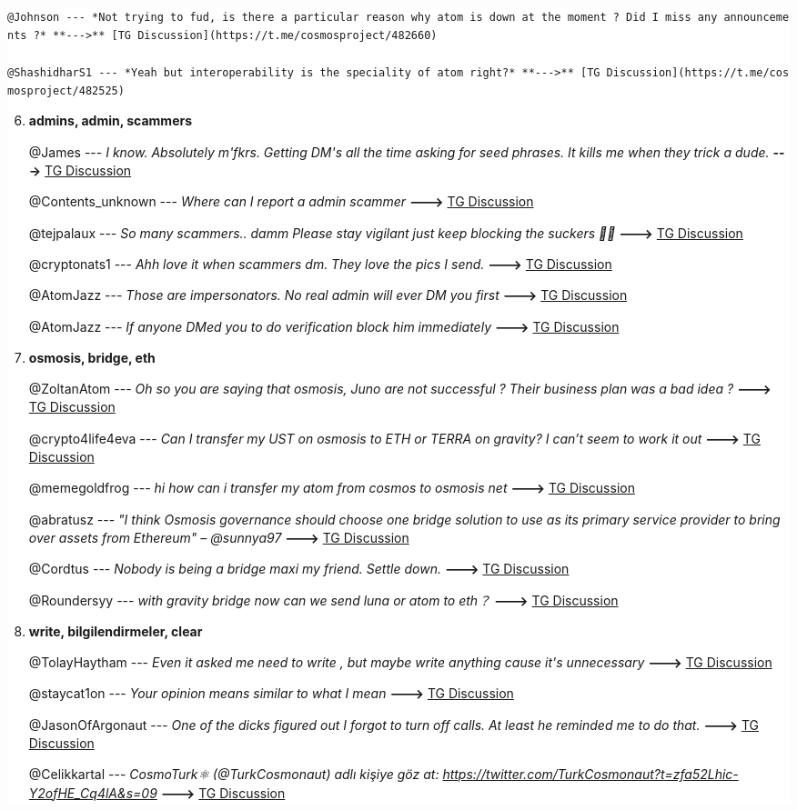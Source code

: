     @Johnson --- *Not trying to fud, is there a particular reason why atom is down at the moment ? Did I miss any announcements ?* **--->** [TG Discussion](https://t.me/cosmosproject/482660)

    @ShashidharS1 --- *Yeah but interoperability is the speciality of atom right?* **--->** [TG Discussion](https://t.me/cosmosproject/482525)

6. **admins, admin, scammers**

    @James --- *I know. Absolutely m'fkrs. Getting DM's all the time asking for seed phrases. It kills me when they trick a dude.* **--->** [TG Discussion](https://t.me/cosmosproject/481675)

    @Contents_unknown --- *Where can I report a admin scammer* **--->** [TG Discussion](https://t.me/cosmosproject/482385)

    @tejpalaux --- *So many scammers.. damm  Please stay vigilant just keep blocking the suckers 🤣😂* **--->** [TG Discussion](https://t.me/cosmosproject/481673)

    @cryptonats1 --- *Ahh love it when scammers dm. They love the pics I send.* **--->** [TG Discussion](https://t.me/cosmosproject/481653)

    @AtomJazz --- *Those are impersonators. No real admin will ever DM you first* **--->** [TG Discussion](https://t.me/cosmosproject/482386)

    @AtomJazz --- *If anyone DMed you to do verification block him immediately* **--->** [TG Discussion](https://t.me/cosmosproject/482367)

7. **osmosis, bridge, eth**

    @ZoltanAtom --- *Oh so you are saying that osmosis, Juno are not successful ? Their business plan was a bad idea ?* **--->** [TG Discussion](https://t.me/cosmosproject/482268)

    @crypto4life4eva --- *Can I transfer my UST on osmosis to ETH or TERRA on gravity? I can’t seem to work it out* **--->** [TG Discussion](https://t.me/cosmosproject/482120)

    @memegoldfrog --- *hi how can i transfer my atom from cosmos to osmosis net* **--->** [TG Discussion](https://t.me/cosmosproject/482118)

    @abratusz --- *"I think Osmosis governance should choose one bridge solution to use as its primary service provider to bring over assets from Ethereum" – @sunnya97* **--->** [TG Discussion](https://t.me/cosmosproject/482486)

    @Cordtus --- *Nobody is being a bridge maxi my friend. Settle down.* **--->** [TG Discussion](https://t.me/cosmosproject/482484)

    @Roundersyy --- *with gravity bridge now can we send luna or atom to eth？* **--->** [TG Discussion](https://t.me/cosmosproject/481607)

8. **write, bilgilendirmeler, clear**

    @TolayHaytham --- *Even  it asked me need to write , but maybe write  anything  cause  it's  unnecessary* **--->** [TG Discussion](https://t.me/cosmosproject/482205)

    @staycat1on --- *Your opinion means similar to what I mean* **--->** [TG Discussion](https://t.me/cosmosproject/482641)

    @JasonOfArgonaut --- *One of the dicks figured out I forgot to turn off calls.  At least he reminded me to do that.* **--->** [TG Discussion](https://t.me/cosmosproject/481680)

    @Celikkartal --- *CosmoTurk⚛ (@TurkCosmonaut) adlı kişiye göz at: https://twitter.com/TurkCosmonaut?t=zfa52Lhic-Y2ofHE_Cq4lA&s=09* **--->** [TG Discussion](https://t.me/cosmosproject/482086)
